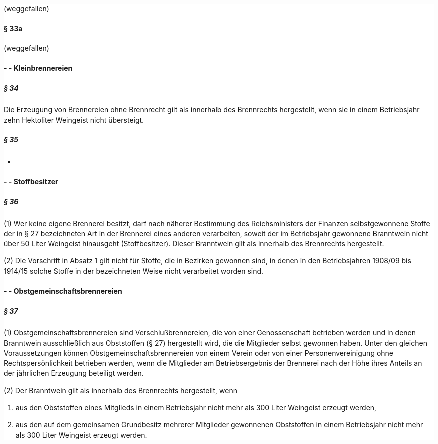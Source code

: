 (weggefallen)

#### § 33a

(weggefallen)

#### - - Kleinbrennereien

##### § 34

Die Erzeugung von Brennereien ohne Brennrecht gilt als innerhalb des
Brennrechts hergestellt, wenn sie in einem Betriebsjahr zehn
Hektoliter Weingeist nicht übersteigt.

##### § 35

-

#### - - Stoffbesitzer

##### § 36

(1) Wer keine eigene Brennerei besitzt, darf nach näherer Bestimmung
des
Reichsministers der Finanzen              selbstgewonnene Stoffe der
in § 27 bezeichneten Art in der Brennerei eines anderen verarbeiten,
soweit der im Betriebsjahr gewonnene Branntwein nicht über 50 Liter
Weingeist hinausgeht (Stoffbesitzer). Dieser Branntwein gilt als
innerhalb des Brennrechts hergestellt.

(2) Die Vorschrift in Absatz 1 gilt nicht für Stoffe, die in Bezirken
gewonnen sind, in denen in den Betriebsjahren 1908/09 bis 1914/15
solche Stoffe in der bezeichneten Weise nicht verarbeitet worden sind.

#### - - Obstgemeinschaftsbrennereien

##### § 37

(1) Obstgemeinschaftsbrennereien sind Verschlußbrennereien, die von
einer Genossenschaft betrieben werden und in denen Branntwein
ausschließlich aus Obststoffen (§ 27) hergestellt wird, die die
Mitglieder selbst gewonnen haben. Unter den gleichen Voraussetzungen
können Obstgemeinschaftsbrennereien von einem Verein oder von einer
Personenvereinigung ohne Rechtspersönlichkeit betrieben werden, wenn
die Mitglieder am Betriebsergebnis der Brennerei nach der Höhe ihres
Anteils an der jährlichen Erzeugung beteiligt werden.

(2) Der Branntwein gilt als innerhalb des Brennrechts hergestellt,
wenn

1.  aus den Obststoffen eines Mitglieds in einem Betriebsjahr nicht mehr
    als 300 Liter Weingeist erzeugt werden,


2.  aus den auf dem gemeinsamen Grundbesitz mehrerer Mitglieder gewonnenen
    Obststoffen in einem Betriebsjahr nicht mehr als 300 Liter Weingeist
    erzeugt werden.
